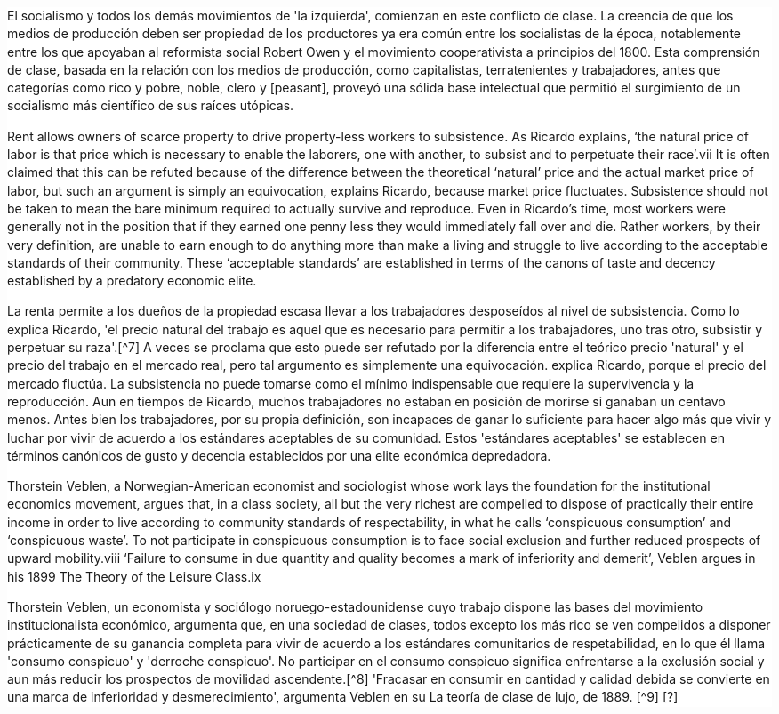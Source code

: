 El socialismo y todos los demás movimientos de 'la izquierda', comienzan en
este conflicto de clase. La creencia de que los medios de producción deben ser
propiedad de los productores ya era común entre los socialistas de la época,
notablemente entre los que apoyaban al reformista social Robert Owen y el
movimiento cooperativista a principios del 1800. Esta comprensión de clase,
basada en la relación con los medios de producción, como capitalistas,
terratenientes y trabajadores, antes que categorías como rico y pobre, noble,
clero y [peasant], proveyó una sólida base intelectual que permitió el
surgimiento de un socialismo más científico de sus raíces utópicas.

Rent allows owners of scarce property to drive property-less workers to
subsistence. As Ricardo explains, ‘the natural price of labor is that price
which is necessary to enable the laborers, one with another, to subsist and to
perpetuate their race’.vii It is often claimed that this can be refuted because
of the difference between the theoretical ‘natural’ price and the actual market
price of labor, but such an argument is simply an equivocation, explains
Ricardo, because market price fluctuates. Subsistence should not be taken to
mean the bare minimum required to actually survive and reproduce. Even in
Ricardo’s time, most workers were generally not in the position that if they
earned one penny less they would immediately fall over and die. Rather workers,
by their very definition, are unable to earn enough to do anything more than
make a living and struggle to live according to the acceptable standards of
their community. These ‘acceptable standards’ are established in terms of the
canons of taste and decency established by a predatory economic elite.

La renta permite a los dueños de la propiedad escasa llevar a los trabajadores
desposeídos al nivel de subsistencia. Como lo explica Ricardo, 'el precio
natural del trabajo es aquel que es necesario para permitir a los trabajadores,
uno tras otro, subsistir y perpetuar su raza'.[^7] A veces se proclama que esto
puede ser refutado por la diferencia entre el teórico precio 'natural' y el
precio del trabajo en el mercado real, pero tal argumento es simplemente una
equivocación. explica Ricardo, porque el precio del mercado fluctúa. La
subsistencia no puede tomarse como el mínimo indispensable que requiere la
supervivencia y la reproducción. Aun en tiempos de Ricardo, muchos trabajadores
no estaban en posición de morirse si ganaban un centavo menos. Antes bien los
trabajadores, por su propia definición, son incapaces de ganar lo suficiente
para hacer algo más que vivir y luchar por vivir de acuerdo a los estándares
aceptables de su comunidad. Estos 'estándares aceptables' se establecen en
términos canónicos de gusto y decencia establecidos por una elite económica
depredadora.

Thorstein Veblen, a Norwegian-American economist and sociologist whose work
lays the foundation for the institutional economics movement, argues that, in
a class society, all but the very richest are compelled to dispose of
practically their entire income in order to live according to community
standards of respectability, in what he calls ‘conspicuous consumption’ and
‘conspicuous waste’. To not participate in conspicuous consumption is to face
social exclusion and further reduced prospects of upward mobility.viii ‘Failure
to consume in due quantity and quality becomes a mark of inferiority and
demerit’, Veblen argues in his 1899 The Theory of the Leisure Class.ix

Thorstein Veblen, un economista y sociólogo noruego-estadounidense cuyo trabajo
dispone las bases del movimiento institucionalista económico, argumenta que, en
una sociedad de clases, todos excepto los más rico se ven compelidos a disponer
prácticamente de su ganancia completa para vivir de acuerdo a los estándares
comunitarios de respetabilidad, en lo que él llama 'consumo conspicuo' y
'derroche conspicuo'. No participar en el consumo conspicuo significa
enfrentarse a la exclusión social y aun más reducir los prospectos de movilidad
ascendente.[^8] 'Fracasar en consumir en cantidad y calidad debida se convierte
en una marca de inferioridad y desmerecimiento', argumenta Veblen en su La
teoría de clase de lujo, de 1889. [^9] \[?\]
